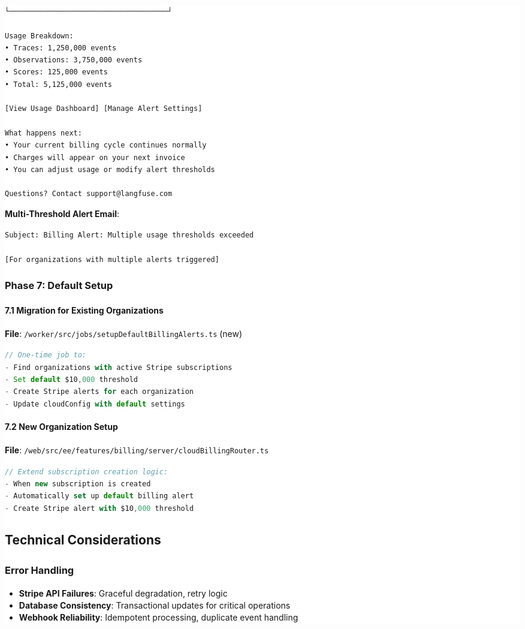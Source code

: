 ```
└─────────────────────────────────────┘

Usage Breakdown:
• Traces: 1,250,000 events
• Observations: 3,750,000 events
• Scores: 125,000 events
• Total: 5,125,000 events

[View Usage Dashboard] [Manage Alert Settings]

What happens next:
• Your current billing cycle continues normally
• Charges will appear on your next invoice
• You can adjust usage or modify alert thresholds

Questions? Contact support@langfuse.com
```

**Multi-Threshold Alert Email**:
```
Subject: Billing Alert: Multiple usage thresholds exceeded

[For organizations with multiple alerts triggered]
```

### Phase 7: Default Setup

#### 7.1 Migration for Existing Organizations
**File**: `/worker/src/jobs/setupDefaultBillingAlerts.ts` (new)

```typescript
// One-time job to:
- Find organizations with active Stripe subscriptions
- Set default $10,000 threshold
- Create Stripe alerts for each organization
- Update cloudConfig with default settings
```

#### 7.2 New Organization Setup
**File**: `/web/src/ee/features/billing/server/cloudBillingRouter.ts`

```typescript
// Extend subscription creation logic:
- When new subscription is created
- Automatically set up default billing alert
- Create Stripe alert with $10,000 threshold
```

## Technical Considerations

### Error Handling
- **Stripe API Failures**: Graceful degradation, retry logic
- **Database Consistency**: Transactional updates for critical operations
- **Webhook Reliability**: Idempotent processing, duplicate event handling
